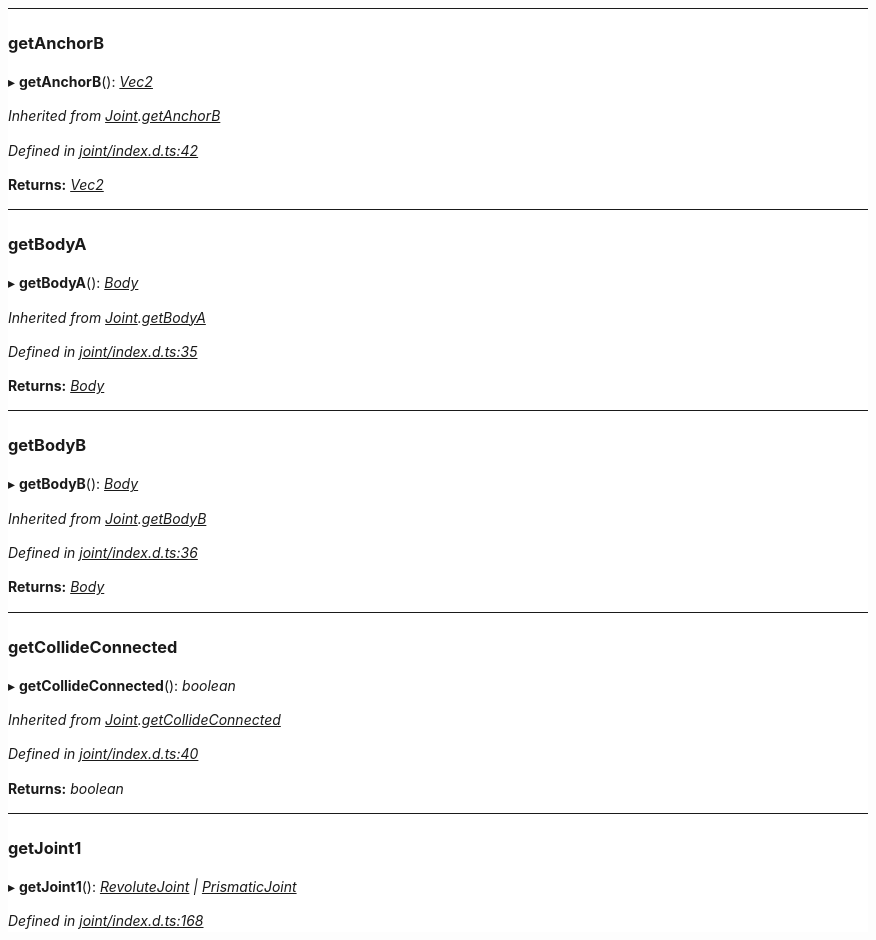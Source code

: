 ___

###  getAnchorB

▸ **getAnchorB**(): *[Vec2](vec2.md)*

*Inherited from [Joint](joint.md).[getAnchorB](joint.md#getanchorb)*

*Defined in [joint/index.d.ts:42](https://github.com/shakiba/planck.js/blob/49dcd19/lib/joint/index.d.ts#L42)*

**Returns:** *[Vec2](vec2.md)*

___

###  getBodyA

▸ **getBodyA**(): *[Body](body.md)*

*Inherited from [Joint](joint.md).[getBodyA](joint.md#getbodya)*

*Defined in [joint/index.d.ts:35](https://github.com/shakiba/planck.js/blob/49dcd19/lib/joint/index.d.ts#L35)*

**Returns:** *[Body](body.md)*

___

###  getBodyB

▸ **getBodyB**(): *[Body](body.md)*

*Inherited from [Joint](joint.md).[getBodyB](joint.md#getbodyb)*

*Defined in [joint/index.d.ts:36](https://github.com/shakiba/planck.js/blob/49dcd19/lib/joint/index.d.ts#L36)*

**Returns:** *[Body](body.md)*

___

###  getCollideConnected

▸ **getCollideConnected**(): *boolean*

*Inherited from [Joint](joint.md).[getCollideConnected](joint.md#getcollideconnected)*

*Defined in [joint/index.d.ts:40](https://github.com/shakiba/planck.js/blob/49dcd19/lib/joint/index.d.ts#L40)*

**Returns:** *boolean*

___

###  getJoint1

▸ **getJoint1**(): *[RevoluteJoint](revolutejoint.md) | [PrismaticJoint](prismaticjoint.md)*

*Defined in [joint/index.d.ts:168](https://github.com/shakiba/planck.js/blob/49dcd19/lib/joint/index.d.ts#L168)*
